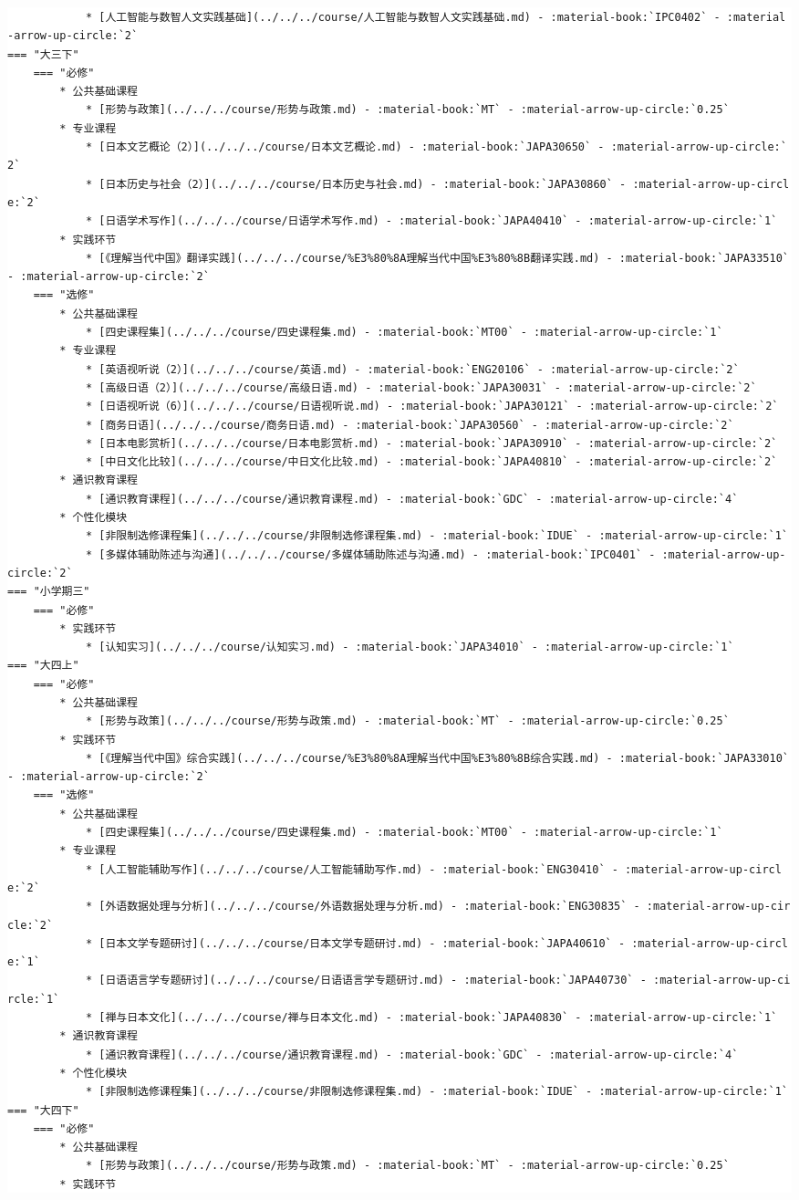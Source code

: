                 * [人工智能与数智人文实践基础](../../../course/人工智能与数智人文实践基础.md) - :material-book:`IPC0402` - :material-arrow-up-circle:`2`  
    === "大三下"  
        === "必修"  
            * 公共基础课程
                * [形势与政策](../../../course/形势与政策.md) - :material-book:`MT` - :material-arrow-up-circle:`0.25`  
            * 专业课程
                * [日本文艺概论（2）](../../../course/日本文艺概论.md) - :material-book:`JAPA30650` - :material-arrow-up-circle:`2`  
                * [日本历史与社会（2）](../../../course/日本历史与社会.md) - :material-book:`JAPA30860` - :material-arrow-up-circle:`2`  
                * [日语学术写作](../../../course/日语学术写作.md) - :material-book:`JAPA40410` - :material-arrow-up-circle:`1`  
            * 实践环节
                * [《理解当代中国》翻译实践](../../../course/%E3%80%8A理解当代中国%E3%80%8B翻译实践.md) - :material-book:`JAPA33510` - :material-arrow-up-circle:`2`  
        === "选修"  
            * 公共基础课程
                * [四史课程集](../../../course/四史课程集.md) - :material-book:`MT00` - :material-arrow-up-circle:`1`  
            * 专业课程
                * [英语视听说（2）](../../../course/英语.md) - :material-book:`ENG20106` - :material-arrow-up-circle:`2`  
                * [高级日语（2）](../../../course/高级日语.md) - :material-book:`JAPA30031` - :material-arrow-up-circle:`2`  
                * [日语视听说（6）](../../../course/日语视听说.md) - :material-book:`JAPA30121` - :material-arrow-up-circle:`2`  
                * [商务日语](../../../course/商务日语.md) - :material-book:`JAPA30560` - :material-arrow-up-circle:`2`  
                * [日本电影赏析](../../../course/日本电影赏析.md) - :material-book:`JAPA30910` - :material-arrow-up-circle:`2`  
                * [中日文化比较](../../../course/中日文化比较.md) - :material-book:`JAPA40810` - :material-arrow-up-circle:`2`  
            * 通识教育课程
                * [通识教育课程](../../../course/通识教育课程.md) - :material-book:`GDC` - :material-arrow-up-circle:`4`  
            * 个性化模块
                * [非限制选修课程集](../../../course/非限制选修课程集.md) - :material-book:`IDUE` - :material-arrow-up-circle:`1`  
                * [多媒体辅助陈述与沟通](../../../course/多媒体辅助陈述与沟通.md) - :material-book:`IPC0401` - :material-arrow-up-circle:`2`  
    === "小学期三"  
        === "必修"  
            * 实践环节
                * [认知实习](../../../course/认知实习.md) - :material-book:`JAPA34010` - :material-arrow-up-circle:`1`  
    === "大四上"  
        === "必修"  
            * 公共基础课程
                * [形势与政策](../../../course/形势与政策.md) - :material-book:`MT` - :material-arrow-up-circle:`0.25`  
            * 实践环节
                * [《理解当代中国》综合实践](../../../course/%E3%80%8A理解当代中国%E3%80%8B综合实践.md) - :material-book:`JAPA33010` - :material-arrow-up-circle:`2`  
        === "选修"  
            * 公共基础课程
                * [四史课程集](../../../course/四史课程集.md) - :material-book:`MT00` - :material-arrow-up-circle:`1`  
            * 专业课程
                * [人工智能辅助写作](../../../course/人工智能辅助写作.md) - :material-book:`ENG30410` - :material-arrow-up-circle:`2`  
                * [外语数据处理与分析](../../../course/外语数据处理与分析.md) - :material-book:`ENG30835` - :material-arrow-up-circle:`2`  
                * [日本文学专题研讨](../../../course/日本文学专题研讨.md) - :material-book:`JAPA40610` - :material-arrow-up-circle:`1`  
                * [日语语言学专题研讨](../../../course/日语语言学专题研讨.md) - :material-book:`JAPA40730` - :material-arrow-up-circle:`1`  
                * [禅与日本文化](../../../course/禅与日本文化.md) - :material-book:`JAPA40830` - :material-arrow-up-circle:`1`  
            * 通识教育课程
                * [通识教育课程](../../../course/通识教育课程.md) - :material-book:`GDC` - :material-arrow-up-circle:`4`  
            * 个性化模块
                * [非限制选修课程集](../../../course/非限制选修课程集.md) - :material-book:`IDUE` - :material-arrow-up-circle:`1`  
    === "大四下"  
        === "必修"  
            * 公共基础课程
                * [形势与政策](../../../course/形势与政策.md) - :material-book:`MT` - :material-arrow-up-circle:`0.25`  
            * 实践环节
